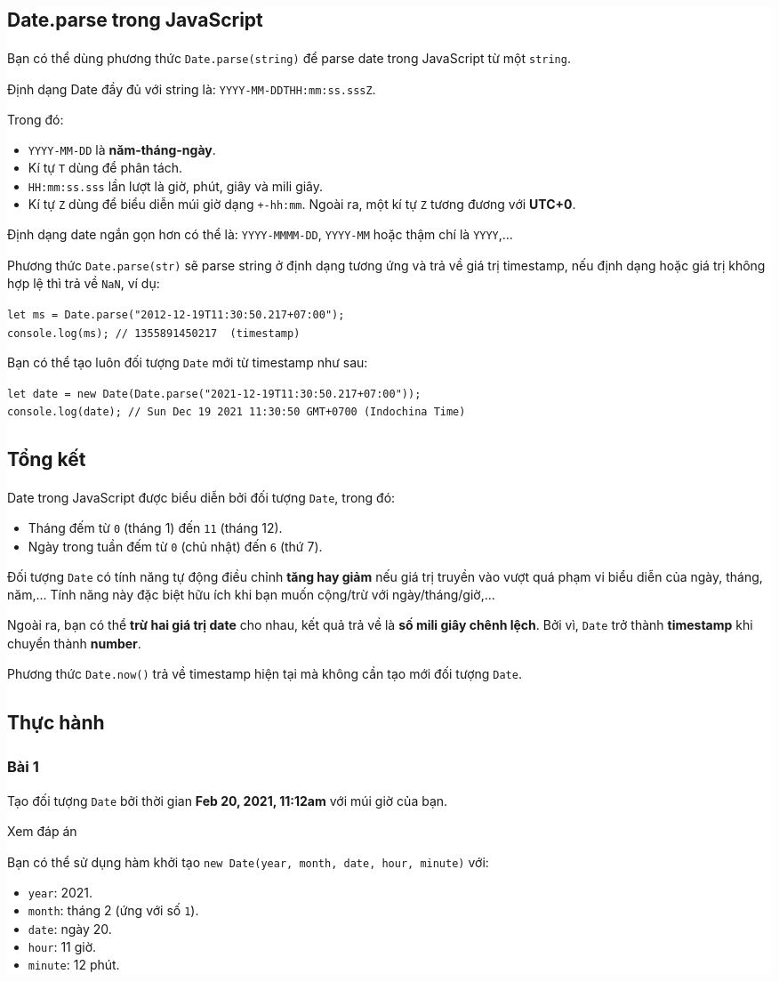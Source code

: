 [](#dateparse-trong-javascript)Date.parse trong JavaScript
----------------------------------------------------------

Bạn có thể dùng phương thức `Date.parse(string)` để parse date trong JavaScript từ một `string`.

Định dạng Date đầy đủ với string là: `YYYY-MM-DDTHH:mm:ss.sssZ`.

Trong đó:

*   `YYYY-MM-DD` là **năm-tháng-ngày**.
*   Kí tự `T` dùng để phân tách.
*   `HH:mm:ss.sss` lần lượt là giờ, phút, giây và mili giây.
*   Kí tự `Z` dùng để biểu diễn múi giờ dạng `+-hh:mm`. Ngoài ra, một kí tự `Z` tương đương với **UTC+0**.

Định dạng date ngắn gọn hơn có thể là: `YYYY-MMMM-DD`, `YYYY-MM` hoặc thậm chí là `YYYY`,...

Phương thức `Date.parse(str)` sẽ parse string ở định dạng tương ứng và trả về giá trị timestamp, nếu định dạng hoặc giá trị không hợp lệ thì trả về `NaN`, ví dụ:

    let ms = Date.parse("2012-12-19T11:30:50.217+07:00");
    console.log(ms); // 1355891450217  (timestamp)

Bạn có thể tạo luôn đối tượng `Date` mới từ timestamp như sau:

    let date = new Date(Date.parse("2021-12-19T11:30:50.217+07:00"));
    console.log(date); // Sun Dec 19 2021 11:30:50 GMT+0700 (Indochina Time)

[](#t%E1%BB%95ng-k%E1%BA%BFt)Tổng kết
-------------------------------------

Date trong JavaScript được biểu diễn bởi đối tượng `Date`, trong đó:

*   Tháng đếm từ `0` (tháng 1) đến `11` (tháng 12).
*   Ngày trong tuần đếm từ `0` (chủ nhật) đến `6` (thứ 7).

Đối tượng `Date` có tính năng tự động điều chỉnh **tăng hay giảm** nếu giá trị truyền vào vượt quá phạm vi biểu diễn của ngày, tháng, năm,... Tính năng này đặc biệt hữu ích khi bạn muốn cộng/trừ với ngày/tháng/giờ,...

Ngoài ra, bạn có thể **trừ hai giá trị date** cho nhau, kết quả trả về là **số mili giây chênh lệch**. Bởi vì, `Date` trở thành **timestamp** khi chuyển thành **number**.

Phương thức `Date.now()` trả về timestamp hiện tại mà không cần tạo mới đối tượng `Date`.

[](#th%E1%BB%B1c-h%C3%A0nh)Thực hành
------------------------------------

### [](#b%C3%A0i-1)Bài 1

Tạo đối tượng `Date` bởi thời gian **Feb 20, 2021, 11:12am** với múi giờ của bạn.

 Xem đáp án

Bạn có thể sử dụng hàm khởi tạo `new Date(year, month, date, hour, minute)` với:

*   `year`: 2021.
*   `month`: tháng 2 (ứng với số `1`).
*   `date`: ngày 20.
*   `hour`: 11 giờ.
*   `minute`: 12 phút.
